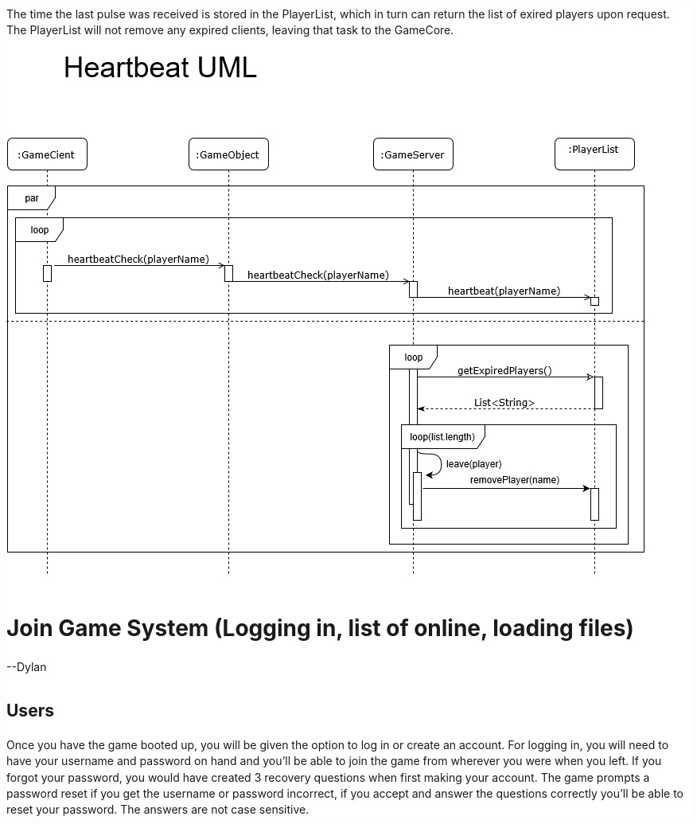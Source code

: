 The time the last pulse was received is stored in the PlayerList, which in turn can return the list of exired players upon request. The PlayerList will not remove any expired clients, leaving that task to the GameCore. 

![Heartbeat UML](../images/accounts-leave-01.png)

# Join Game System (Logging in, list of online, loading files)
--Dylan

## Users
Once you have the game booted up, you will be given the option to log in or create an account. For logging in, you will need to have your username and password on hand and you’ll be able to join the game from wherever you were when you left. If you forgot your password, you would have created 3 recovery questions when first making your account. The game prompts a password reset if you get the username or password incorrect, if you accept and answer the questions correctly you’ll be able to reset your password. The answers are not case sensitive. 
	